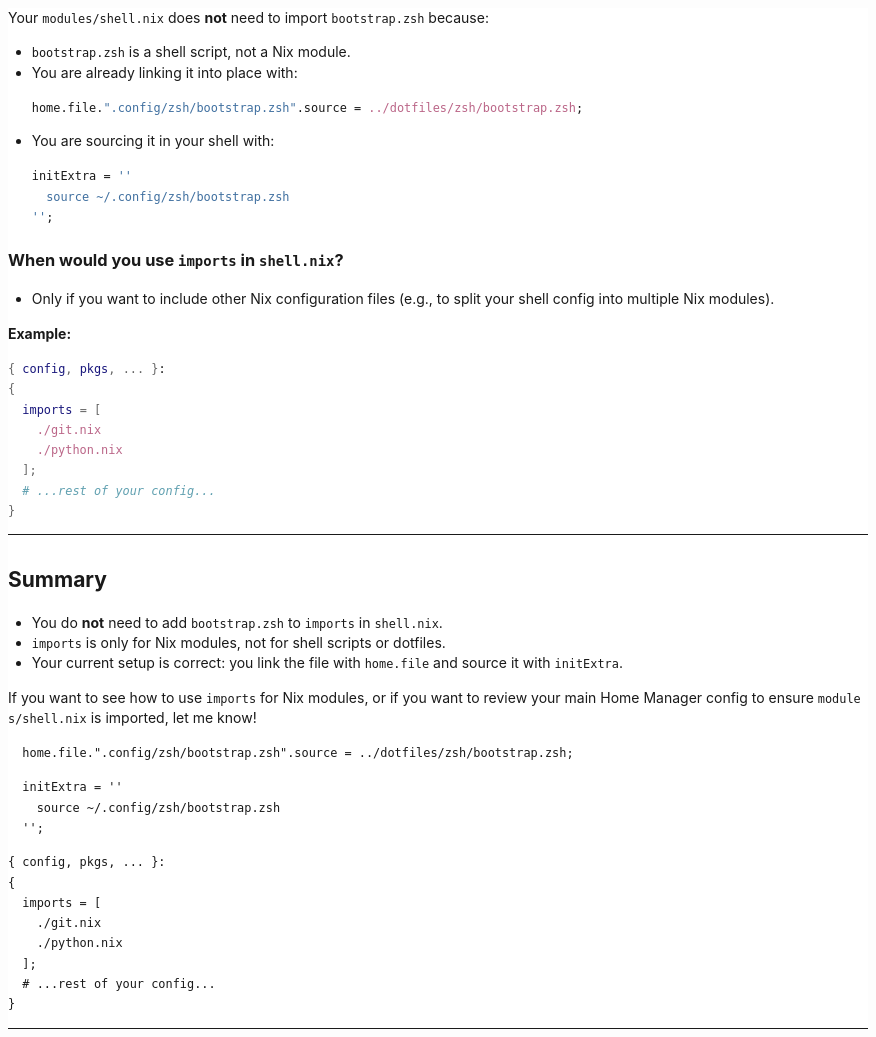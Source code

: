 Your `modules/shell.nix` does **not** need to import `bootstrap.zsh` because:
- `bootstrap.zsh` is a shell script, not a Nix module.
- You are already linking it into place with:
  ```nix
  home.file.".config/zsh/bootstrap.zsh".source = ../dotfiles/zsh/bootstrap.zsh;
  ```
- You are sourcing it in your shell with:
  ```nix
  initExtra = ''
    source ~/.config/zsh/bootstrap.zsh
  '';
  ```

### When would you use `imports` in `shell.nix`?

- Only if you want to include other Nix configuration files (e.g., to split your shell config into multiple Nix modules).

**Example:**
```nix
{ config, pkgs, ... }:
{
  imports = [
    ./git.nix
    ./python.nix
  ];
  # ...rest of your config...
}
```

---

## **Summary**

- You do **not** need to add `bootstrap.zsh` to `imports` in `shell.nix`.
- `imports` is only for Nix modules, not for shell scripts or dotfiles.
- Your current setup is correct: you link the file with `home.file` and source it with `initExtra`.

If you want to see how to use `imports` for Nix modules, or if you want to review your main Home Manager config to ensure `modules/shell.nix` is imported, let me know!

```plaintext
  home.file.".config/zsh/bootstrap.zsh".source = ../dotfiles/zsh/bootstrap.zsh;
```

```plaintext
  initExtra = ''
    source ~/.config/zsh/bootstrap.zsh
  '';
```

```plaintext
{ config, pkgs, ... }:
{
  imports = [
    ./git.nix
    ./python.nix
  ];
  # ...rest of your config...
}
```

---